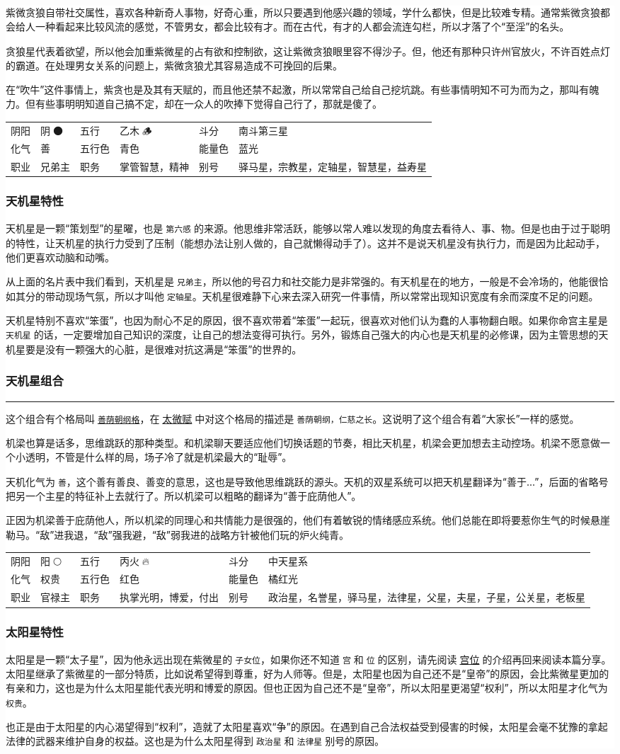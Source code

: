 紫微贪狼自带社交属性，喜欢各种新奇人事物，好奇心重，所以只要遇到他感兴趣的领域，学什么都快，但是比较难专精。通常紫微贪狼都会给人一种看起来比较风流的感觉，不管男女，都会比较有才。而在古代，有才的人都会流连勾栏，所以才落了个“至淫”的名头。

贪狼星代表着欲望，所以他会加重紫微星的占有欲和控制欲，这让紫微贪狼眼里容不得沙子。但，他还有那种只许州官放火，不许百姓点灯的霸道。在处理男女关系的问题上，紫微贪狼尤其容易造成不可挽回的后果。

在“吹牛”这件事情上，紫贪也是及其有天赋的，而且他还禁不起激，所以常常自己给自己挖坑跳。有些事情明知不可为而为之，那叫有魄力。但有些事明明知道自己搞不定，却在一众人的吹捧下觉得自己行了，那就是傻了。

|  |  |  |  |  |  |
| --- | --- | --- | --- | --- | --- |
| 阴阳 | 阴 🌑 | 五行 | 乙木 🪵 | 斗分 | 南斗第三星 |
| 化气 | 善 | 五行色 | 青色 | 能量色 | 蓝光 |
| 职业 | 兄弟主 | 职务 | 掌管智慧，精神 | 别号 | 驿马星，宗教星，定轴星，智慧星，益寿星 |


### 天机星特性

天机星是一颗“策划型”的星曜，也是 `第六感` 的来源。他思维非常活跃，能够以常人难以发现的角度去看待人、事、物。但是也由于过于聪明的特性，让天机星的执行力受到了压制（能想办法让别人做的，自己就懒得动手了）。这并不是说天机星没有执行力，而是因为比起动手，他们更喜欢动脑和动嘴。

从上面的名片表中我们看到，天机星是 `兄弟主`，所以他的号召力和社交能力是非常强的。有天机星在的地方，一般是不会冷场的，他能很恰如其分的带动现场气氛，所以才叫他 `定轴星`。天机星很难静下心来去深入研究一件事情，所以常常出现知识宽度有余而深度不足的问题。

天机星特别不喜欢“笨蛋”，也因为耐心不足的原因，很不喜欢带着“笨蛋”一起玩，很喜欢对他们认为蠢的人事物翻白眼。如果你命宫主星是 `天机星` 的话，一定要增加自己知识的深度，让自己的想法变得可执行。另外，锻炼自己强大的内心也是天机星的必修课，因为主管思想的天机星要是没有一颗强大的心脏，是很难对抗这满是“笨蛋”的世界的。


### 天机星组合

---

这个组合有个格局叫 [`善荫朝纲格`](./pattern.md#善荫朝纲)，在 [太微赋](./ancientBook-1.md#太微赋) 中对这个格局的描述是 `善荫朝纲，仁慈之长`。这说明了这个组合有着“大家长”一样的感觉。

机梁也算是话多，思维跳跃的那种类型。和机梁聊天要适应他们切换话题的节奏，相比天机星，机梁会更加想去主动控场。机梁不愿意做一个小透明，不管是什么样的局，场子冷了就是机梁最大的“耻辱”。

天机化气为 `善`，这个善有善良、善变的意思，这也是导致他思维跳跃的源头。天机的双星系统可以把天机星翻译为“善于...”，后面的省略号把另一个主星的特征补上去就行了。所以机梁可以粗略的翻译为“善于庇荫他人”。

正因为机梁善于庇荫他人，所以机梁的同理心和共情能力是很强的，他们有着敏锐的情绪感应系统。他们总能在即将要惹你生气的时候悬崖勒马。“敌”进我退，“敌”强我避，“敌”弱我进的战略方针被他们玩的炉火纯青。

|  |  |  |  |  |  |
| --- | --- | --- | --- | --- | --- |
| 阴阳 | 阳 🌕 | 五行 | 丙火 🔥 | 斗分 | 中天星系 |
| 化气 | 权贵 | 五行色 | 红色 | 能量色 | 橘红光 |
| 职业 | 官禄主 | 职务 | 执掌光明，博爱，付出 | 别号 | 政治星，名誉星，驿马星，法律星，父星，夫星，子星，公关星，老板星 |


### 太阳星特性

太阳星是一颗“太子星”，因为他永远出现在紫微星的 `子女位`，如果你还不知道 `宫` 和 `位` 的区别，请先阅读 [宫位](./palace.md#前言) 的介绍再回来阅读本篇分享。太阳星继承了紫微星的一部分特质，比如说希望得到尊重，好为人师等。但是，太阳星也因为自己还不是“皇帝”的原因，会比紫微星更加的有亲和力，这也是为什么太阳星能代表光明和博爱的原因。但也正因为自己还不是“皇帝”，所以太阳星更渴望“权利”，所以太阳星才化气为 `权贵`。

也正是由于太阳星的内心渴望得到“权利”，造就了太阳星喜欢“争”的原因。在遇到自己合法权益受到侵害的时候，太阳星会毫不犹豫的拿起法律的武器来维护自身的权益。这也是为什么太阳星得到 `政治星` 和 `法律星` 别号的原因。
